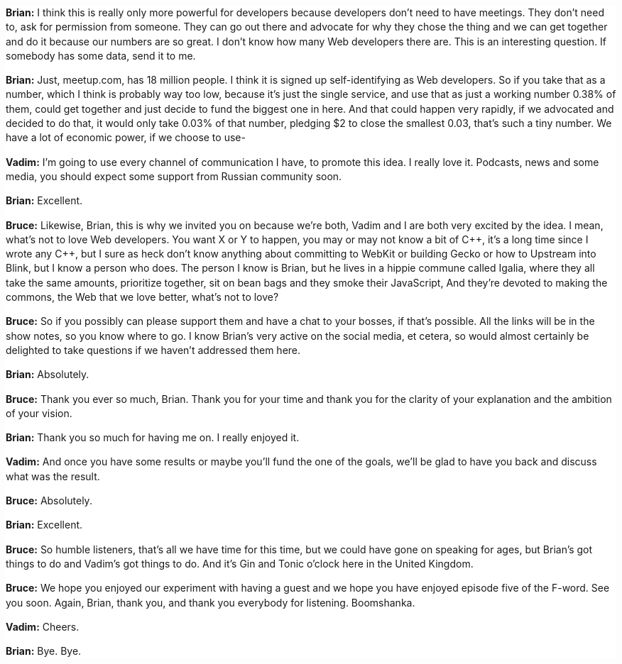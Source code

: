 **Brian:** I think this is really only more powerful for developers because developers don’t need to have meetings. They don’t need to, ask for permission from someone. They can go out there and advocate for why they chose the thing and we can get together and do it because our numbers are so great. I don’t know how many Web developers there are. This is an interesting question. If somebody has some data, send it to me.

**Brian:** Just, meetup.com, has 18 million people. I think it is signed up self-identifying as Web developers. So if you take that as a number, which I think is probably way too low, because it’s just the single service, and use that as just a working number 0.38% of them, could get together and just decide to fund the biggest one in here. And that could happen very rapidly, if we advocated and decided to do that, it would only take 0.03% of that number, pledging $2 to close the smallest 0.03, that’s such a tiny number. We have a lot of economic power, if we choose to use-

**Vadim:** I’m going to use every channel of communication I have, to promote this idea. I really love it. Podcasts, news and some media, you should expect some support from Russian community soon.

**Brian:** Excellent.

**Bruce:** Likewise, Brian, this is why we invited you on because we’re both, Vadim and I are both very excited by the idea. I mean, what’s not to love Web developers. You want X or Y to happen, you may or may not know a bit of C++, it’s a long time since I wrote any C++, but I sure as heck don’t know anything about committing to WebKit or building Gecko or how to Upstream into Blink, but I know a person who does. The person I know is Brian, but he lives in a hippie commune called Igalia, where they all take the same amounts, prioritize together, sit on bean bags and they smoke their JavaScript, And they’re devoted to making the commons, the Web that we love better, what’s not to love?

**Bruce:** So if you possibly can please support them and have a chat to your bosses, if that’s possible. All the links will be in the show notes, so you know where to go. I know Brian’s very active on the social media, et cetera, so would almost certainly be delighted to take questions if we haven’t addressed them here.

**Brian:** Absolutely.

**Bruce:** Thank you ever so much, Brian. Thank you for your time and thank you for the clarity of your explanation and the ambition of your vision.

**Brian:** Thank you so much for having me on. I really enjoyed it.

**Vadim:** And once you have some results or maybe you’ll fund the one of the goals, we’ll be glad to have you back and discuss what was the result.

**Bruce:** Absolutely.

**Brian:** Excellent.

**Bruce:** So humble listeners, that’s all we have time for this time, but we could have gone on speaking for ages, but Brian’s got things to do and Vadim’s got things to do. And it’s Gin and Tonic o’clock here in the United Kingdom.

**Bruce:** We hope you enjoyed our experiment with having a guest and we hope you have enjoyed episode five of the F-word. See you soon. Again, Brian, thank you, and thank you everybody for listening. Boomshanka.

**Vadim:** Cheers.

**Brian:** Bye. Bye.
